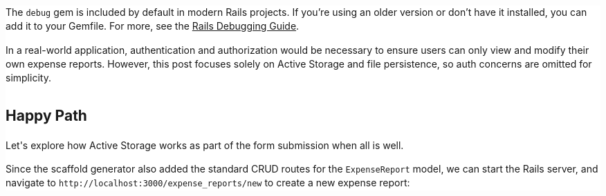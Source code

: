 The `debug` gem is included by default in modern Rails projects. If you’re using an older version or don’t have it installed, you can add it to your Gemfile. For more, see the [Rails Debugging Guide](https://guides.rubyonrails.org/debugging_rails_applications.html#debugging-with-the-debug-gem).

<aside class="markdown-aside">
In a real-world application, authentication and authorization would be necessary to ensure users can only view and modify their own expense reports. However, this post focuses solely on Active Storage and file persistence, so auth concerns are omitted for simplicity.
</aside>

## Happy Path

Let's explore how Active Storage works as part of the form submission when all is well.

Since the scaffold generator also added the standard CRUD routes for the `ExpenseReport` model, we can start the Rails server, and navigate to `http://localhost:3000/expense_reports/new` to create a new expense report:
